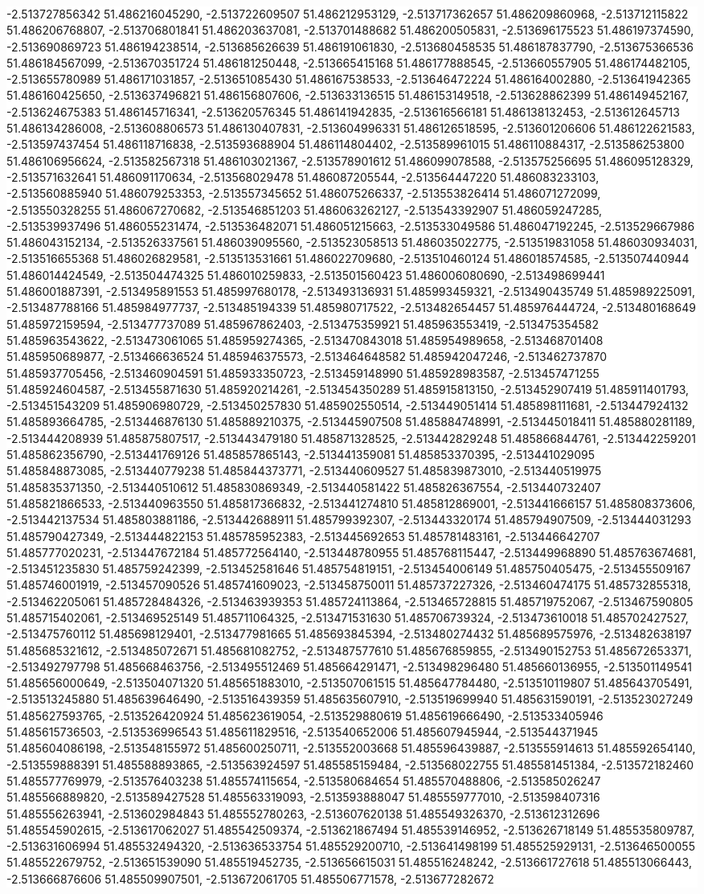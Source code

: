 -2.513727856342 51.486216045290, -2.513722609507 51.486212953129, -2.513717362657 51.486209860968, -2.513712115822 51.486206768807, -2.513706801841 51.486203637081, -2.513701488682 51.486200505831, -2.513696175523 51.486197374590, -2.513690869723 51.486194238514, -2.513685626639 51.486191061830, -2.513680458535 51.486187837790, -2.513675366536 51.486184567099, -2.513670351724 51.486181250448, -2.513665415168 51.486177888545, -2.513660557905 51.486174482105, -2.513655780989 51.486171031857, -2.513651085430 51.486167538533, -2.513646472224 51.486164002880, -2.513641942365 51.486160425650, -2.513637496821 51.486156807606, -2.513633136515 51.486153149518, -2.513628862399 51.486149452167, -2.513624675383 51.486145716341, -2.513620576345 51.486141942835, -2.513616566181 51.486138132453, -2.513612645713 51.486134286008, -2.513608806573 51.486130407831, -2.513604996331 51.486126518595, -2.513601206606 51.486122621583, -2.513597437454 51.486118716838, -2.513593688904 51.486114804402, -2.513589961015 51.486110884317, -2.513586253800 51.486106956624, -2.513582567318 51.486103021367, -2.513578901612 51.486099078588, -2.513575256695 51.486095128329, -2.513571632641 51.486091170634, -2.513568029478 51.486087205544, -2.513564447220 51.486083233103, -2.513560885940 51.486079253353, -2.513557345652 51.486075266337, -2.513553826414 51.486071272099, -2.513550328255 51.486067270682, -2.513546851203 51.486063262127, -2.513543392907 51.486059247285, -2.513539937496 51.486055231474, -2.513536482071 51.486051215663, -2.513533049586 51.486047192245, -2.513529667986 51.486043152134, -2.513526337561 51.486039095560, -2.513523058513 51.486035022775, -2.513519831058 51.486030934031, -2.513516655368 51.486026829581, -2.513513531661 51.486022709680, -2.513510460124 51.486018574585, -2.513507440944 51.486014424549, -2.513504474325 51.486010259833, -2.513501560423 51.486006080690, -2.513498699441 51.486001887391, -2.513495891553 51.485997680178, -2.513493136931 51.485993459321, -2.513490435749 51.485989225091, -2.513487788166 51.485984977737, -2.513485194339 51.485980717522, -2.513482654457 51.485976444724, -2.513480168649 51.485972159594, -2.513477737089 51.485967862403, -2.513475359921 51.485963553419, -2.513475354582 51.485963543622, -2.513473061065 51.485959274365, -2.513470843018 51.485954989658, -2.513468701408 51.485950689877, -2.513466636524 51.485946375573, -2.513464648582 51.485942047246, -2.513462737870 51.485937705456, -2.513460904591 51.485933350723, -2.513459148990 51.485928983587, -2.513457471255 51.485924604587, -2.513455871630 51.485920214261, -2.513454350289 51.485915813150, -2.513452907419 51.485911401793, -2.513451543209 51.485906980729, -2.513450257830 51.485902550514, -2.513449051414 51.485898111681, -2.513447924132 51.485893664785, -2.513446876130 51.485889210375, -2.513445907508 51.485884748991, -2.513445018411 51.485880281189, -2.513444208939 51.485875807517, -2.513443479180 51.485871328525, -2.513442829248 51.485866844761, -2.513442259201 51.485862356790, -2.513441769126 51.485857865143, -2.513441359081 51.485853370395, -2.513441029095 51.485848873085, -2.513440779238 51.485844373771, -2.513440609527 51.485839873010, -2.513440519975 51.485835371350, -2.513440510612 51.485830869349, -2.513440581422 51.485826367554, -2.513440732407 51.485821866533, -2.513440963550 51.485817366832, -2.513441274810 51.485812869001, -2.513441666157 51.485808373606, -2.513442137534 51.485803881186, -2.513442688911 51.485799392307, -2.513443320174 51.485794907509, -2.513444031293 51.485790427349, -2.513444822153 51.485785952383, -2.513445692653 51.485781483161, -2.513446642707 51.485777020231, -2.513447672184 51.485772564140, -2.513448780955 51.485768115447, -2.513449968890 51.485763674681, -2.513451235830 51.485759242399, -2.513452581646 51.485754819151, -2.513454006149 51.485750405475, -2.513455509167 51.485746001919, -2.513457090526 51.485741609023, -2.513458750011 51.485737227326, -2.513460474175 51.485732855318, -2.513462205061 51.485728484326, -2.513463939353 51.485724113864, -2.513465728815 51.485719752067, -2.513467590805 51.485715402061, -2.513469525149 51.485711064325, -2.513471531630 51.485706739324, -2.513473610018 51.485702427527, -2.513475760112 51.485698129401, -2.513477981665 51.485693845394, -2.513480274432 51.485689575976, -2.513482638197 51.485685321612, -2.513485072671 51.485681082752, -2.513487577610 51.485676859855, -2.513490152753 51.485672653371, -2.513492797798 51.485668463756, -2.513495512469 51.485664291471, -2.513498296480 51.485660136955, -2.513501149541 51.485656000649, -2.513504071320 51.485651883010, -2.513507061515 51.485647784480, -2.513510119807 51.485643705491, -2.513513245880 51.485639646490, -2.513516439359 51.485635607910, -2.513519699940 51.485631590191, -2.513523027249 51.485627593765, -2.513526420924 51.485623619054, -2.513529880619 51.485619666490, -2.513533405946 51.485615736503, -2.513536996543 51.485611829516, -2.513540652006 51.485607945944, -2.513544371945 51.485604086198, -2.513548155972 51.485600250711, -2.513552003668 51.485596439887, -2.513555914613 51.485592654140, -2.513559888391 51.485588893865, -2.513563924597 51.485585159484, -2.513568022755 51.485581451384, -2.513572182460 51.485577769979, -2.513576403238 51.485574115654, -2.513580684654 51.485570488806, -2.513585026247 51.485566889820, -2.513589427528 51.485563319093, -2.513593888047 51.485559777010, -2.513598407316 51.485556263941, -2.513602984843 51.485552780263, -2.513607620138 51.485549326370, -2.513612312696 51.485545902615, -2.513617062027 51.485542509374, -2.513621867494 51.485539146952, -2.513626718149 51.485535809787, -2.513631606994 51.485532494320, -2.513636533754 51.485529200710, -2.513641498199 51.485525929131, -2.513646500055 51.485522679752, -2.513651539090 51.485519452735, -2.513656615031 51.485516248242, -2.513661727618 51.485513066443, -2.513666876606 51.485509907501, -2.513672061705 51.485506771578, -2.513677282672